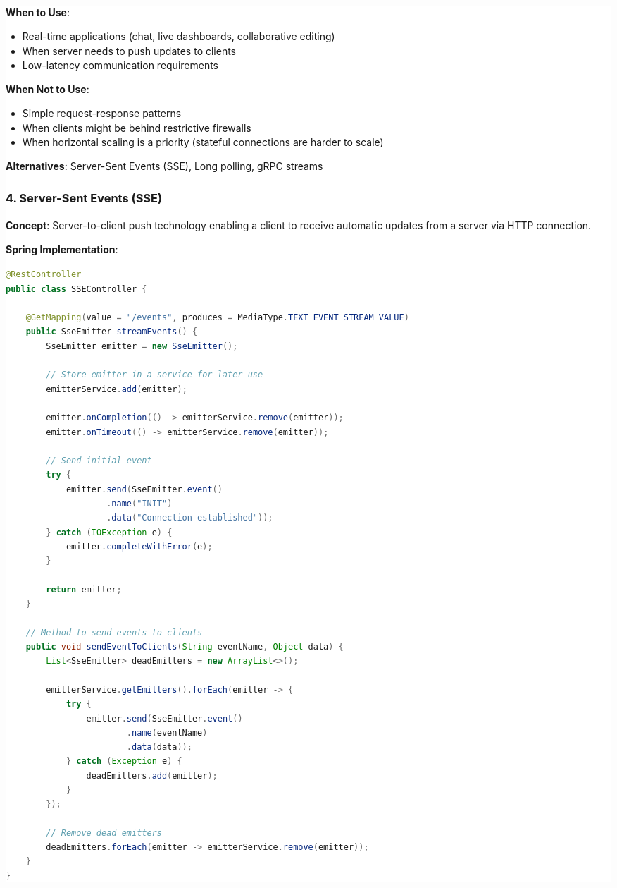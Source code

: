 **When to Use**:
- Real-time applications (chat, live dashboards, collaborative editing)
- When server needs to push updates to clients
- Low-latency communication requirements

**When Not to Use**:
- Simple request-response patterns
- When clients might be behind restrictive firewalls
- When horizontal scaling is a priority (stateful connections are harder to scale)

**Alternatives**: Server-Sent Events (SSE), Long polling, gRPC streams

### 4. Server-Sent Events (SSE)

**Concept**: Server-to-client push technology enabling a client to receive automatic updates from a server via HTTP connection.

**Spring Implementation**:
```java
@RestController
public class SSEController {
    
    @GetMapping(value = "/events", produces = MediaType.TEXT_EVENT_STREAM_VALUE)
    public SseEmitter streamEvents() {
        SseEmitter emitter = new SseEmitter();
        
        // Store emitter in a service for later use
        emitterService.add(emitter);
        
        emitter.onCompletion(() -> emitterService.remove(emitter));
        emitter.onTimeout(() -> emitterService.remove(emitter));
        
        // Send initial event
        try {
            emitter.send(SseEmitter.event()
                    .name("INIT")
                    .data("Connection established"));
        } catch (IOException e) {
            emitter.completeWithError(e);
        }
        
        return emitter;
    }
    
    // Method to send events to clients
    public void sendEventToClients(String eventName, Object data) {
        List<SseEmitter> deadEmitters = new ArrayList<>();
        
        emitterService.getEmitters().forEach(emitter -> {
            try {
                emitter.send(SseEmitter.event()
                        .name(eventName)
                        .data(data));
            } catch (Exception e) {
                deadEmitters.add(emitter);
            }
        });
        
        // Remove dead emitters
        deadEmitters.forEach(emitter -> emitterService.remove(emitter));
    }
}
```

